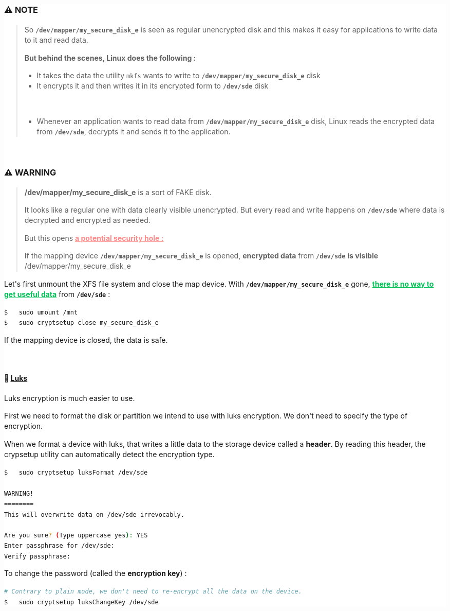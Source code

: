 
### ⚠️ NOTE

> So **`/dev/mapper/my_secure_disk_e`** is seen as regular unencrypted disk and this makes it easy for applications to write data to it and read data.
>
> **But behind the scenes, Linux does the following :**
> - It takes the data the utility `mkfs` wants to write to **`/dev/mapper/my_secure_disk_e`** disk
> - It encrypts it and then writes it in its encrypted form to **`/dev/sde`** disk
>
> <br/>
>
> - Whenever an application wants to read data from **`/dev/mapper/my_secure_disk_e`** disk, Linux reads the encrypted data from **`/dev/sde`**, decrypts it and sends it to the application.

<br/>

### ⚠️ WARNING

> **/dev/mapper/my_secure_disk_e** is a sort of FAKE disk. 
>
> It looks like a regular one with data clearly visible unencrypted. But every read and write happens on **`/dev/sde`** where data is decrypted and encrypted as needed.
>
> But this opens <span style="color:#FF8A8A"><ins>**a potential security hole :**</ins></span>
>
> If the mapping device **`/dev/mapper/my_secure_disk_e`** is opened, **encrypted data** from **`/dev/sde`** **is visible** /dev/mapper/my_secure_disk_e

Let's first unmount the XFS file system and close the map device. With **`/dev/mapper/my_secure_disk_e`** gone, <span style="color:#06C258"><ins>**there is no way to get useful data**</ins></span> from **`/dev/sde`** :

```sh
$   sudo umount /mnt
$   sudo cryptsetup close my_secure_disk_e
```

If the mapping device is closed, the data is safe.

<br/>

#### 🔖 <ins>Luks</ins>

Luks encryption is much easier to use.

First we need to format the disk or partition we intend to use with luks encryption. We don't need to specify the type of encryption. 

When we format a device with luks, that writes a little data to the storage device called a **header**. By reading this header, the crypsetup utility can automatically detect the encryption type.

```sh
$   sudo cryptsetup luksFormat /dev/sde

WARNING!
========
This will overwrite data on /dev/sde irrevocably.

Are you sure? (Type uppercase yes): YES
Enter passphrase for /dev/sde:
Verify passphrase:

```
To change the password (called the **encryption key**) :
```sh
# Contrary to plain mode, we don't need to re-encrypt all the data on the device.
$   sudo cryptsetup luksChangeKey /dev/sde

```